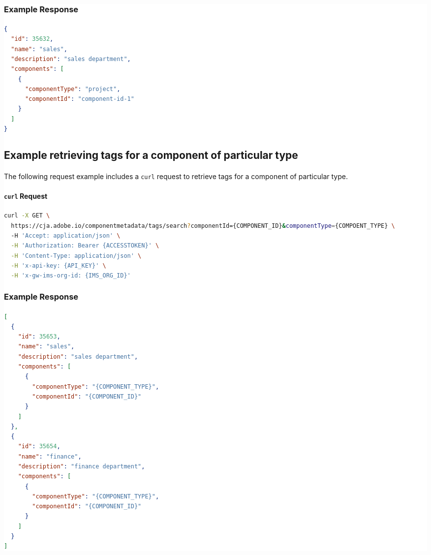 ### Example Response

```json
{
  "id": 35632,
  "name": "sales",
  "description": "sales department",
  "components": [
    {
      "componentType": "project",
      "componentId": "component-id-1"
    }
  ]
}
```

## Example retrieving tags for a component of particular type

The following request example includes a `curl` request to retrieve tags for a component of particular type.

#### `curl` Request

```bash
curl -X GET \
  https://cja.adobe.io/componentmetadata/tags/search?componentId={COMPONENT_ID}&componentType={COMPOENT_TYPE} \
  -H 'Accept: application/json' \
  -H 'Authorization: Bearer {ACCESSTOKEN}' \
  -H 'Content-Type: application/json' \
  -H 'x-api-key: {API_KEY}' \
  -H 'x-gw-ims-org-id: {IMS_ORG_ID}' 
```

### Example Response

```json
[
  {
    "id": 35653,
    "name": "sales",
    "description": "sales department",
    "components": [
      {
        "componentType": "{COMPONENT_TYPE}",
        "componentId": "{COMPONENT_ID}"
      }
    ]
  },
  {
    "id": 35654,
    "name": "finance",
    "description": "finance department",
    "components": [
      {
        "componentType": "{COMPONENT_TYPE}",
        "componentId": "{COMPONENT_ID}"
      }
    ]
  }
]
```
